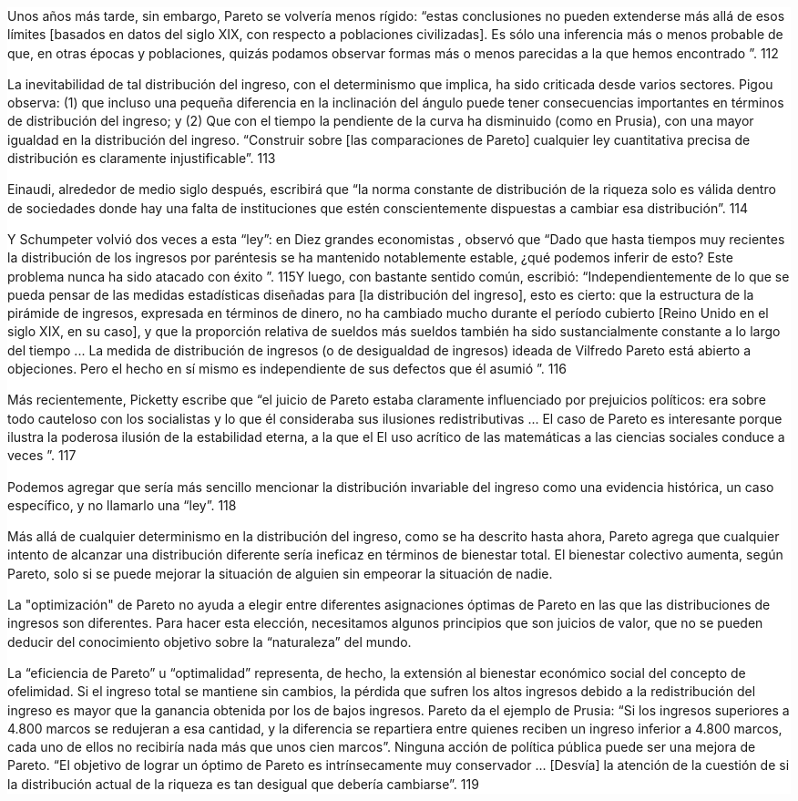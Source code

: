 Unos años más tarde, sin embargo, Pareto se volvería menos rígido: “estas conclusiones no pueden extenderse más allá de esos límites [basados ​​en datos del siglo XIX, con respecto a poblaciones civilizadas]. Es sólo una inferencia más o menos probable de que, en otras épocas y poblaciones, quizás podamos observar formas más o menos parecidas a la que hemos encontrado ”. 112

La inevitabilidad de tal distribución del ingreso, con el determinismo que implica, ha sido criticada desde varios sectores. Pigou observa: (1) que incluso una pequeña diferencia en la inclinación del ángulo puede tener consecuencias importantes en términos de distribución del ingreso; y (2) Que con el tiempo la pendiente de la curva ha disminuido (como en Prusia), con una mayor igualdad en la distribución del ingreso. “Construir sobre [las comparaciones de Pareto] cualquier ley cuantitativa precisa de distribución es claramente injustificable”. 113

Einaudi, alrededor de medio siglo después, escribirá que “la norma constante de distribución de la riqueza solo es válida dentro de sociedades donde hay una falta de instituciones que estén conscientemente dispuestas a cambiar esa distribución”. 114

Y Schumpeter volvió dos veces a esta “ley”: en Diez grandes economistas , observó que “Dado que hasta tiempos muy recientes la distribución de los ingresos por paréntesis se ha mantenido notablemente estable, ¿qué podemos inferir de esto? Este problema nunca ha sido atacado con éxito ”. 115Y luego, con bastante sentido común, escribió: “Independientemente de lo que se pueda pensar de las medidas estadísticas diseñadas para [la distribución del ingreso], esto es cierto: que la estructura de la pirámide de ingresos, expresada en términos de dinero, no ha cambiado mucho durante el período cubierto [Reino Unido en el siglo XIX, en su caso], y que la proporción relativa de sueldos más sueldos también ha sido sustancialmente constante a lo largo del tiempo ... La medida de distribución de ingresos (o de desigualdad de ingresos) ideada de Vilfredo Pareto está abierto a objeciones. Pero el hecho en sí mismo es independiente de sus defectos que él asumió ”. 116

Más recientemente, Picketty escribe que “el juicio de Pareto estaba claramente influenciado por prejuicios políticos: era sobre todo cauteloso con los socialistas y lo que él consideraba sus ilusiones redistributivas ... El caso de Pareto es interesante porque ilustra la poderosa ilusión de la estabilidad eterna, a la que el El uso acrítico de las matemáticas a las ciencias sociales conduce a veces ”. 117

Podemos agregar que sería más sencillo mencionar la distribución invariable del ingreso como una evidencia histórica, un caso específico, y no llamarlo una “ley”. 118

Más allá de cualquier determinismo en la distribución del ingreso, como se ha descrito hasta ahora, Pareto agrega que cualquier intento de alcanzar una distribución diferente sería ineficaz en términos de bienestar total. El bienestar colectivo aumenta, según Pareto, solo si se puede mejorar la situación de alguien sin empeorar la situación de nadie.

La "optimización" de Pareto no ayuda a elegir entre diferentes asignaciones óptimas de Pareto en las que las distribuciones de ingresos son diferentes. Para hacer esta elección, necesitamos algunos principios que son juicios de valor, que no se pueden deducir del conocimiento objetivo sobre la “naturaleza” del mundo.

La “eficiencia de Pareto” u “optimalidad” representa, de hecho, la extensión al bienestar económico social del concepto de ofelimidad. Si el ingreso total se mantiene sin cambios, la pérdida que sufren los altos ingresos debido a la redistribución del ingreso es mayor que la ganancia obtenida por los de bajos ingresos. Pareto da el ejemplo de Prusia: “Si los ingresos superiores a 4.800 marcos se redujeran a esa cantidad, y la diferencia se repartiera entre quienes reciben un ingreso inferior a 4.800 marcos, cada uno de ellos no recibiría nada más que unos cien marcos”. Ninguna acción de política pública puede ser una mejora de Pareto. “El objetivo de lograr un óptimo de Pareto es intrínsecamente muy conservador ... [Desvía] la atención de la cuestión de si la distribución actual de la riqueza es tan desigual que debería cambiarse”. 119
